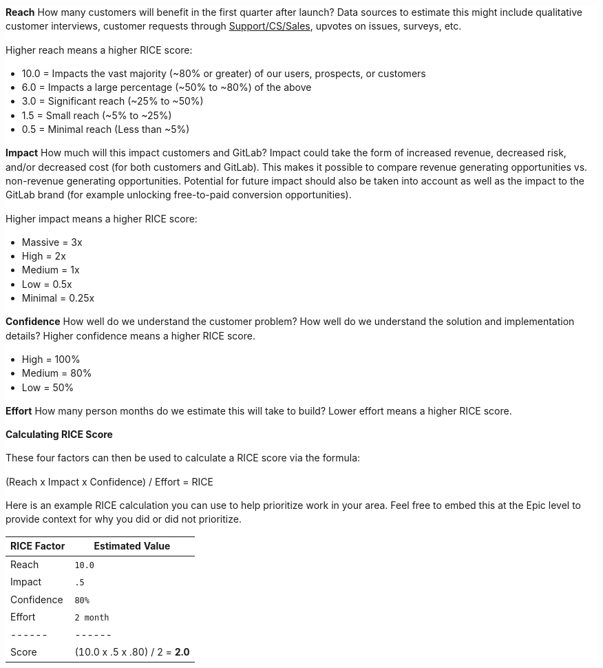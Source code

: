 **Reach** How many customers will benefit in the first quarter after launch? Data sources to estimate this might include qualitative customer interviews, customer requests through [Support/CS/Sales](https://10az.online.tableau.com/#/site/gitlab/workbooks/2015827/views), upvotes on issues, surveys, etc.

Higher reach means a higher RICE score:

- 10.0 = Impacts the vast majority (~80% or greater) of our users, prospects, or customers
- 6.0 = Impacts a large percentage (~50% to ~80%) of the above
- 3.0 = Significant reach (~25% to ~50%)
- 1.5 = Small reach (~5% to ~25%)
- 0.5 = Minimal reach (Less than ~5%)

**Impact** How much will this impact customers and GitLab? Impact could take the form of increased revenue, decreased risk, and/or decreased cost (for both customers and GitLab). This makes it possible to compare revenue generating opportunities vs. non-revenue generating opportunities. Potential for future impact should also be taken into account as well as the impact to the GitLab brand (for example unlocking free-to-paid conversion opportunities).

Higher impact means a higher RICE score:

- Massive = 3x
- High = 2x
- Medium = 1x
- Low = 0.5x
- Minimal = 0.25x

**Confidence** How well do we understand the customer problem? How well do we understand the solution and implementation details? Higher confidence means a higher RICE score.

- High = 100%
- Medium = 80%
- Low = 50%

**Effort** How many person months do we estimate this will take to build? Lower effort means a higher RICE score.

**Calculating RICE Score**

These four factors can then be used to calculate a RICE score via the formula:

(Reach x Impact x Confidence) / Effort = RICE

Here is an example RICE calculation you can use to help prioritize work in your area. Feel free to embed this at the Epic level to provide context for why you did or did not prioritize.

| **RICE Factor** | **Estimated Value** |
| ----------- | --------------- |
| Reach | `10.0` |
| Impact | `.5` |
| Confidence | `80%` |
| Effort | `2 month` |
| ------ | ------ |
| Score | (10.0 x .5 x .80) / 2 = **2.0** |
